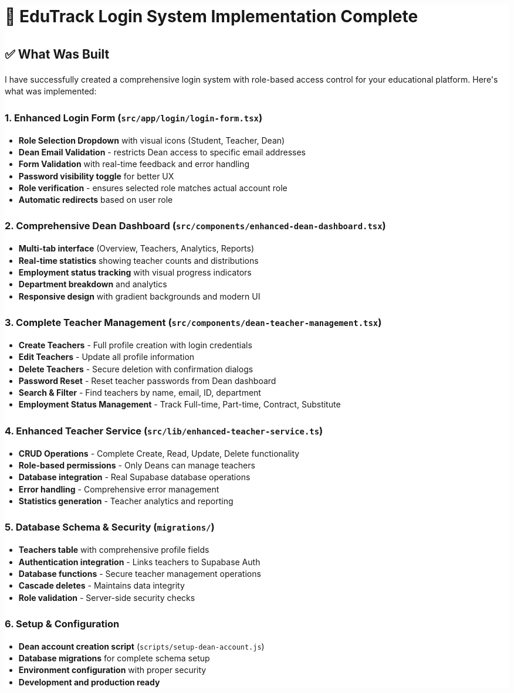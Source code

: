 # 🎉 EduTrack Login System Implementation Complete

## ✅ What Was Built

I have successfully created a comprehensive login system with role-based access control for your educational platform. Here's what was implemented:

### 1. Enhanced Login Form (`src/app/login/login-form.tsx`)
- **Role Selection Dropdown** with visual icons (Student, Teacher, Dean)
- **Dean Email Validation** - restricts Dean access to specific email addresses
- **Form Validation** with real-time feedback and error handling
- **Password visibility toggle** for better UX
- **Role verification** - ensures selected role matches actual account role
- **Automatic redirects** based on user role

### 2. Comprehensive Dean Dashboard (`src/components/enhanced-dean-dashboard.tsx`)
- **Multi-tab interface** (Overview, Teachers, Analytics, Reports)
- **Real-time statistics** showing teacher counts and distributions
- **Employment status tracking** with visual progress indicators
- **Department breakdown** and analytics
- **Responsive design** with gradient backgrounds and modern UI

### 3. Complete Teacher Management (`src/components/dean-teacher-management.tsx`)
- **Create Teachers** - Full profile creation with login credentials
- **Edit Teachers** - Update all profile information
- **Delete Teachers** - Secure deletion with confirmation dialogs
- **Password Reset** - Reset teacher passwords from Dean dashboard
- **Search & Filter** - Find teachers by name, email, ID, department
- **Employment Status Management** - Track Full-time, Part-time, Contract, Substitute

### 4. Enhanced Teacher Service (`src/lib/enhanced-teacher-service.ts`)
- **CRUD Operations** - Complete Create, Read, Update, Delete functionality
- **Role-based permissions** - Only Deans can manage teachers
- **Database integration** - Real Supabase database operations
- **Error handling** - Comprehensive error management
- **Statistics generation** - Teacher analytics and reporting

### 5. Database Schema & Security (`migrations/`)
- **Teachers table** with comprehensive profile fields
- **Authentication integration** - Links teachers to Supabase Auth
- **Database functions** - Secure teacher management operations
- **Cascade deletes** - Maintains data integrity
- **Role validation** - Server-side security checks

### 6. Setup & Configuration
- **Dean account creation script** (`scripts/setup-dean-account.js`)
- **Database migrations** for complete schema setup
- **Environment configuration** with proper security
- **Development and production ready**
